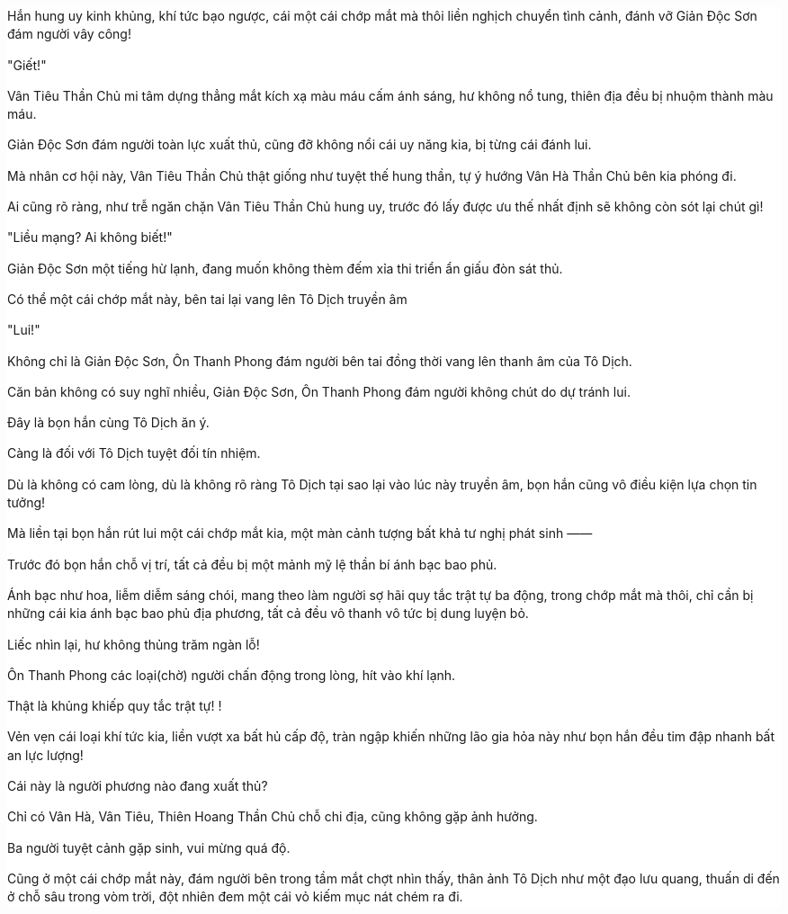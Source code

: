 Hắn hung uy kinh khủng, khí tức bạo ngược, cái một cái chớp mắt mà thôi liền nghịch chuyển tình cảnh, đánh vỡ Giản Độc Sơn đám người vây công!

"Giết!"

Vân Tiêu Thần Chủ mi tâm dựng thẳng mắt kích xạ màu máu cấm ánh sáng, hư không nổ tung, thiên địa đều bị nhuộm thành màu máu.

Giản Độc Sơn đám người toàn lực xuất thủ, cũng đỡ không nổi cái uy năng kia, bị từng cái đánh lui.

Mà nhân cơ hội này, Vân Tiêu Thần Chủ thật giống như tuyệt thế hung thần, tự ý hướng Vân Hà Thần Chủ bên kia phóng đi.

Ai cũng rõ ràng, như trễ ngăn chặn Vân Tiêu Thần Chủ hung uy, trước đó lấy được ưu thế nhất định sẽ không còn sót lại chút gì!

"Liều mạng? Ai không biết!"

Giản Độc Sơn một tiếng hừ lạnh, đang muốn không thèm đếm xỉa thi triển ẩn giấu đòn sát thủ.

Có thể một cái chớp mắt này, bên tai lại vang lên Tô Dịch truyền âm

"Lui!"

Không chỉ là Giản Độc Sơn, Ôn Thanh Phong đám người bên tai đồng thời vang lên thanh âm của Tô Dịch.

Căn bản không có suy nghĩ nhiều, Giản Độc Sơn, Ôn Thanh Phong đám người không chút do dự tránh lui.

Đây là bọn hắn cùng Tô Dịch ăn ý.

Càng là đối với Tô Dịch tuyệt đối tín nhiệm.

Dù là không có cam lòng, dù là không rõ ràng Tô Dịch tại sao lại vào lúc này truyền âm, bọn hắn cũng vô điều kiện lựa chọn tin tưởng!

Mà liền tại bọn hắn rút lui một cái chớp mắt kia, một màn cảnh tượng bất khả tư nghị phát sinh ——

Trước đó bọn hắn chỗ vị trí, tất cả đều bị một mảnh mỹ lệ thần bí ánh bạc bao phủ.

Ánh bạc như hoa, liễm diễm sáng chói, mang theo làm người sợ hãi quy tắc trật tự ba động, trong chớp mắt mà thôi, chỉ cần bị những cái kia ánh bạc bao phủ địa phương, tất cả đều vô thanh vô tức bị dung luyện bỏ.

Liếc nhìn lại, hư không thủng trăm ngàn lỗ!

Ôn Thanh Phong các loại(chờ) người chấn động trong lòng, hít vào khí lạnh.

Thật là khủng khiếp quy tắc trật tự! !

Vẻn vẹn cái loại khí tức kia, liền vượt xa bất hủ cấp độ, tràn ngập khiến những lão gia hỏa này như bọn hắn đều tim đập nhanh bất an lực lượng!

Cái này là người phương nào đang xuất thủ?

Chỉ có Vân Hà, Vân Tiêu, Thiên Hoang Thần Chủ chỗ chi địa, cũng không gặp ảnh hưởng.

Ba người tuyệt cảnh gặp sinh, vui mừng quá độ.

Cũng ở một cái chớp mắt này, đám người bên trong tầm mắt chợt nhìn thấy, thân ảnh Tô Dịch như một đạo lưu quang, thuấn di đến ở chỗ sâu trong vòm trời, đột nhiên đem một cái vỏ kiếm mục nát chém ra đi.
